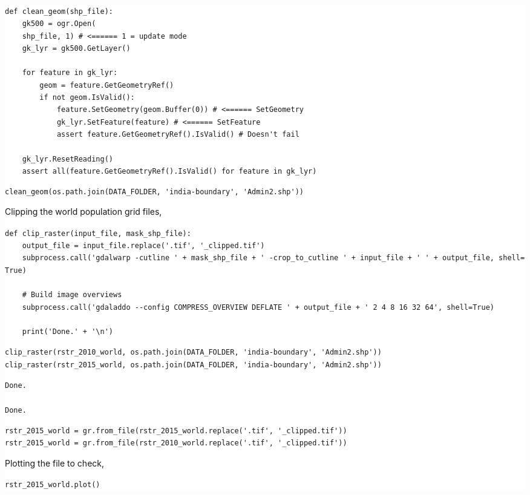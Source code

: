 
```
def clean_geom(shp_file):
    gk500 = ogr.Open(
    shp_file, 1) # <====== 1 = update mode
    gk_lyr = gk500.GetLayer()

    for feature in gk_lyr:
        geom = feature.GetGeometryRef()
        if not geom.IsValid():
            feature.SetGeometry(geom.Buffer(0)) # <====== SetGeometry
            gk_lyr.SetFeature(feature) # <====== SetFeature
            assert feature.GetGeometryRef().IsValid() # Doesn't fail

    gk_lyr.ResetReading()
    assert all(feature.GetGeometryRef().IsValid() for feature in gk_lyr)
```


```
clean_geom(os.path.join(DATA_FOLDER, 'india-boundary', 'Admin2.shp'))
```

Clipping the world population grid files,


```
def clip_raster(input_file, mask_shp_file):
    output_file = input_file.replace('.tif', '_clipped.tif')
    subprocess.call('gdalwarp -cutline ' + mask_shp_file + ' -crop_to_cutline ' + input_file + ' ' + output_file, shell=True)

    # Build image overviews
    subprocess.call('gdaladdo --config COMPRESS_OVERVIEW DEFLATE ' + output_file + ' 2 4 8 16 32 64', shell=True)

    print('Done.' + '\n')
```


```
clip_raster(rstr_2010_world, os.path.join(DATA_FOLDER, 'india-boundary', 'Admin2.shp'))
clip_raster(rstr_2015_world, os.path.join(DATA_FOLDER, 'india-boundary', 'Admin2.shp'))
```

    Done.
    
    Done.
    



```
rstr_2015_world = gr.from_file(rstr_2015_world.replace('.tif', '_clipped.tif'))
rstr_2015_world = gr.from_file(rstr_2010_world.replace('.tif', '_clipped.tif'))
```

Plotting the file to check,


```
rstr_2015_world.plot()
```
